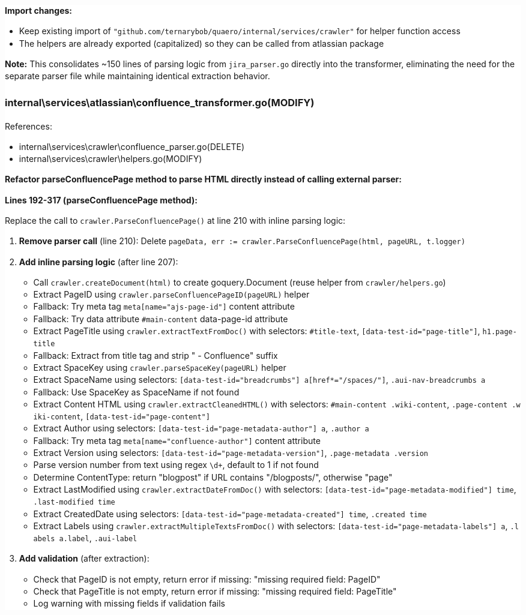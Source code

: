 **Import changes:**
- Keep existing import of `"github.com/ternarybob/quaero/internal/services/crawler"` for helper function access
- The helpers are already exported (capitalized) so they can be called from atlassian package

**Note:** This consolidates ~150 lines of parsing logic from `jira_parser.go` directly into the transformer, eliminating the need for the separate parser file while maintaining identical extraction behavior.

### internal\services\atlassian\confluence_transformer.go(MODIFY)

References: 

- internal\services\crawler\confluence_parser.go(DELETE)
- internal\services\crawler\helpers.go(MODIFY)

**Refactor parseConfluencePage method to parse HTML directly instead of calling external parser:**

**Lines 192-317 (parseConfluencePage method):**

Replace the call to `crawler.ParseConfluencePage()` at line 210 with inline parsing logic:

1. **Remove parser call** (line 210): Delete `pageData, err := crawler.ParseConfluencePage(html, pageURL, t.logger)`

2. **Add inline parsing logic** (after line 207):
   - Call `crawler.createDocument(html)` to create goquery.Document (reuse helper from `crawler/helpers.go`)
   - Extract PageID using `crawler.parseConfluencePageID(pageURL)` helper
   - Fallback: Try meta tag `meta[name="ajs-page-id"]` content attribute
   - Fallback: Try data attribute `#main-content` data-page-id attribute
   - Extract PageTitle using `crawler.extractTextFromDoc()` with selectors: `#title-text`, `[data-test-id="page-title"]`, `h1.page-title`
   - Fallback: Extract from title tag and strip " - Confluence" suffix
   - Extract SpaceKey using `crawler.parseSpaceKey(pageURL)` helper
   - Extract SpaceName using selectors: `[data-test-id="breadcrumbs"] a[href*="/spaces/"]`, `.aui-nav-breadcrumbs a`
   - Fallback: Use SpaceKey as SpaceName if not found
   - Extract Content HTML using `crawler.extractCleanedHTML()` with selectors: `#main-content .wiki-content`, `.page-content .wiki-content`, `[data-test-id="page-content"]`
   - Extract Author using selectors: `[data-test-id="page-metadata-author"] a`, `.author a`
   - Fallback: Try meta tag `meta[name="confluence-author"]` content attribute
   - Extract Version using selectors: `[data-test-id="page-metadata-version"]`, `.page-metadata .version`
   - Parse version number from text using regex `\d+`, default to 1 if not found
   - Determine ContentType: return "blogpost" if URL contains "/blogposts/", otherwise "page"
   - Extract LastModified using `crawler.extractDateFromDoc()` with selectors: `[data-test-id="page-metadata-modified"] time`, `.last-modified time`
   - Extract CreatedDate using selectors: `[data-test-id="page-metadata-created"] time`, `.created time`
   - Extract Labels using `crawler.extractMultipleTextsFromDoc()` with selectors: `[data-test-id="page-metadata-labels"] a`, `.labels a.label`, `.aui-label`

3. **Add validation** (after extraction):
   - Check that PageID is not empty, return error if missing: "missing required field: PageID"
   - Check that PageTitle is not empty, return error if missing: "missing required field: PageTitle"
   - Log warning with missing fields if validation fails
